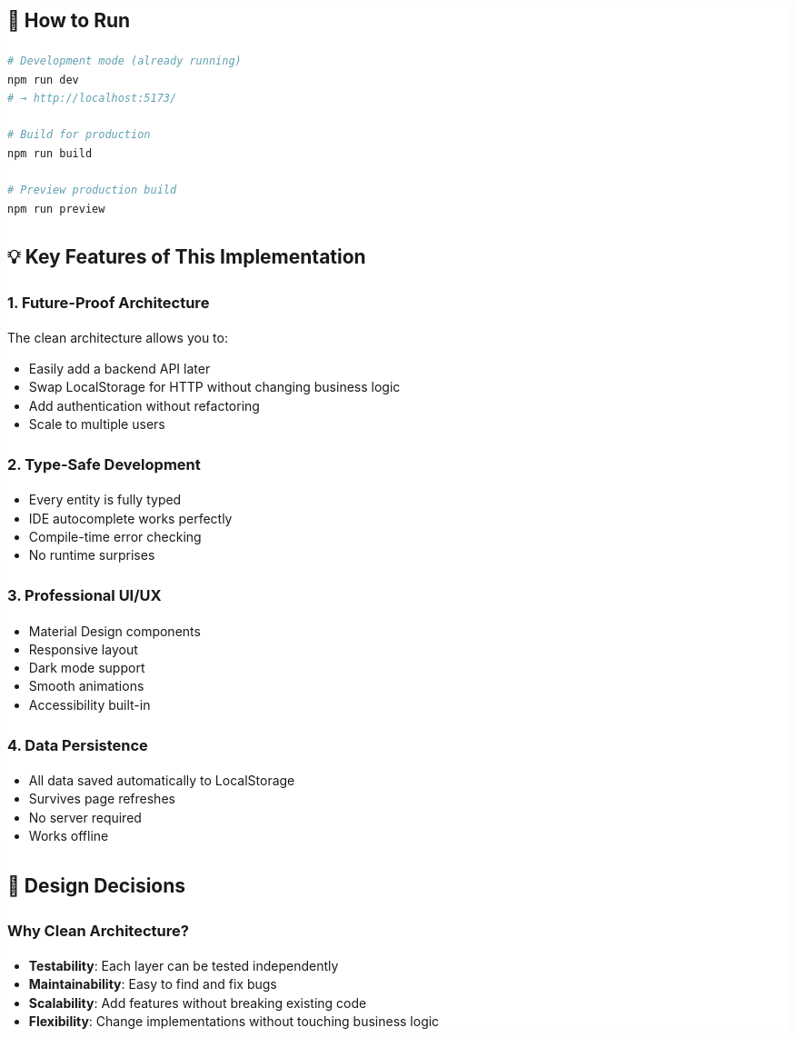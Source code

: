 ## 🚀 How to Run

```bash
# Development mode (already running)
npm run dev
# → http://localhost:5173/

# Build for production
npm run build

# Preview production build
npm run preview
```

## 💡 Key Features of This Implementation

### 1. Future-Proof Architecture
The clean architecture allows you to:
- Easily add a backend API later
- Swap LocalStorage for HTTP without changing business logic
- Add authentication without refactoring
- Scale to multiple users

### 2. Type-Safe Development
- Every entity is fully typed
- IDE autocomplete works perfectly
- Compile-time error checking
- No runtime surprises

### 3. Professional UI/UX
- Material Design components
- Responsive layout
- Dark mode support
- Smooth animations
- Accessibility built-in

### 4. Data Persistence
- All data saved automatically to LocalStorage
- Survives page refreshes
- No server required
- Works offline

## 🎨 Design Decisions

### Why Clean Architecture?
- **Testability**: Each layer can be tested independently
- **Maintainability**: Easy to find and fix bugs
- **Scalability**: Add features without breaking existing code
- **Flexibility**: Change implementations without touching business logic
